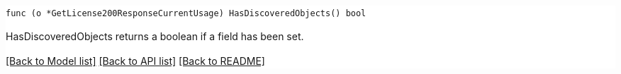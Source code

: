 `func (o *GetLicense200ResponseCurrentUsage) HasDiscoveredObjects() bool`

HasDiscoveredObjects returns a boolean if a field has been set.


[[Back to Model list]](../README.md#documentation-for-models) [[Back to API list]](../README.md#documentation-for-api-endpoints) [[Back to README]](../README.md)


